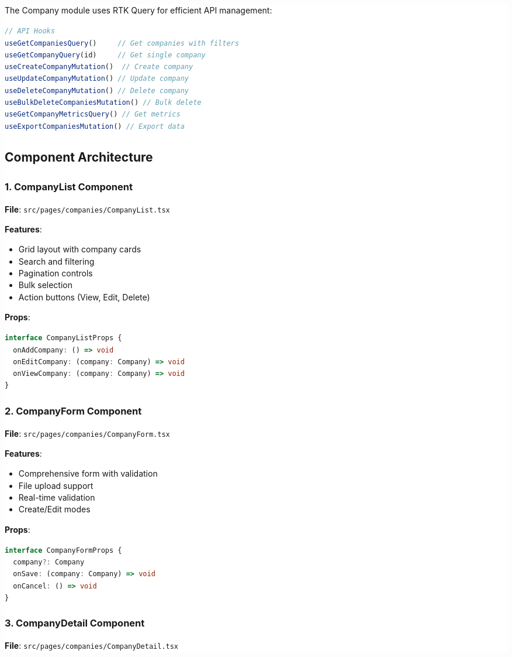 The Company module uses RTK Query for efficient API management:

```typescript
// API Hooks
useGetCompaniesQuery()     // Get companies with filters
useGetCompanyQuery(id)     // Get single company
useCreateCompanyMutation()  // Create company
useUpdateCompanyMutation() // Update company
useDeleteCompanyMutation() // Delete company
useBulkDeleteCompaniesMutation() // Bulk delete
useGetCompanyMetricsQuery() // Get metrics
useExportCompaniesMutation() // Export data
```

## Component Architecture

### 1. CompanyList Component
**File**: `src/pages/companies/CompanyList.tsx`

**Features**:
- Grid layout with company cards
- Search and filtering
- Pagination controls
- Bulk selection
- Action buttons (View, Edit, Delete)

**Props**:
```typescript
interface CompanyListProps {
  onAddCompany: () => void
  onEditCompany: (company: Company) => void
  onViewCompany: (company: Company) => void
}
```

### 2. CompanyForm Component
**File**: `src/pages/companies/CompanyForm.tsx`

**Features**:
- Comprehensive form with validation
- File upload support
- Real-time validation
- Create/Edit modes

**Props**:
```typescript
interface CompanyFormProps {
  company?: Company
  onSave: (company: Company) => void
  onCancel: () => void
}
```

### 3. CompanyDetail Component
**File**: `src/pages/companies/CompanyDetail.tsx`
